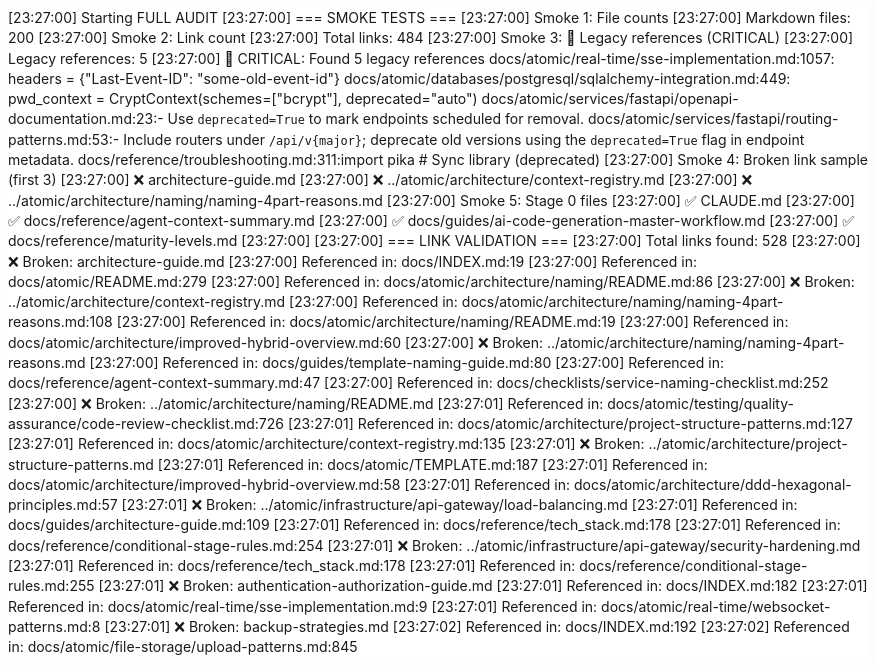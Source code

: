 [23:27:00] Starting FULL AUDIT
[23:27:00] === SMOKE TESTS ===
[23:27:00] Smoke 1: File counts
[23:27:00]   Markdown files: 200
[23:27:00] Smoke 2: Link count
[23:27:00]   Total links: 484
[23:27:00] Smoke 3: 🚨 Legacy references (CRITICAL)
[23:27:00]   Legacy references: 5
[23:27:00]   🚨 CRITICAL: Found 5 legacy references
docs/atomic/real-time/sse-implementation.md:1057:            headers = {"Last-Event-ID": "some-old-event-id"}
docs/atomic/databases/postgresql/sqlalchemy-integration.md:449:        pwd_context = CryptContext(schemes=["bcrypt"], deprecated="auto")
docs/atomic/services/fastapi/openapi-documentation.md:23:- Use `deprecated=True` to mark endpoints scheduled for removal.
docs/atomic/services/fastapi/routing-patterns.md:53:- Include routers under `/api/v{major}`; deprecate old versions using the `deprecated=True` flag in endpoint metadata.
docs/reference/troubleshooting.md:311:import pika      # Sync library (deprecated)
[23:27:00] Smoke 4: Broken link sample (first 3)
[23:27:00]     ❌ architecture-guide.md
[23:27:00]     ❌ ../atomic/architecture/context-registry.md
[23:27:00]     ❌ ../atomic/architecture/naming/naming-4part-reasons.md
[23:27:00] Smoke 5: Stage 0 files
[23:27:00]   ✅ CLAUDE.md
[23:27:00]   ✅ docs/reference/agent-context-summary.md
[23:27:00]   ✅ docs/guides/ai-code-generation-master-workflow.md
[23:27:00]   ✅ docs/reference/maturity-levels.md
[23:27:00] 
[23:27:00] === LINK VALIDATION ===
[23:27:00] Total links found: 528
[23:27:00]   ❌ Broken: architecture-guide.md
[23:27:00]       Referenced in: docs/INDEX.md:19
[23:27:00]       Referenced in: docs/atomic/README.md:279
[23:27:00]       Referenced in: docs/atomic/architecture/naming/README.md:86
[23:27:00]   ❌ Broken: ../atomic/architecture/context-registry.md
[23:27:00]       Referenced in: docs/atomic/architecture/naming/naming-4part-reasons.md:108
[23:27:00]       Referenced in: docs/atomic/architecture/naming/README.md:19
[23:27:00]       Referenced in: docs/atomic/architecture/improved-hybrid-overview.md:60
[23:27:00]   ❌ Broken: ../atomic/architecture/naming/naming-4part-reasons.md
[23:27:00]       Referenced in: docs/guides/template-naming-guide.md:80
[23:27:00]       Referenced in: docs/reference/agent-context-summary.md:47
[23:27:00]       Referenced in: docs/checklists/service-naming-checklist.md:252
[23:27:00]   ❌ Broken: ../atomic/architecture/naming/README.md
[23:27:01]       Referenced in: docs/atomic/testing/quality-assurance/code-review-checklist.md:726
[23:27:01]       Referenced in: docs/atomic/architecture/project-structure-patterns.md:127
[23:27:01]       Referenced in: docs/atomic/architecture/context-registry.md:135
[23:27:01]   ❌ Broken: ../atomic/architecture/project-structure-patterns.md
[23:27:01]       Referenced in: docs/atomic/TEMPLATE.md:187
[23:27:01]       Referenced in: docs/atomic/architecture/improved-hybrid-overview.md:58
[23:27:01]       Referenced in: docs/atomic/architecture/ddd-hexagonal-principles.md:57
[23:27:01]   ❌ Broken: ../atomic/infrastructure/api-gateway/load-balancing.md
[23:27:01]       Referenced in: docs/guides/architecture-guide.md:109
[23:27:01]       Referenced in: docs/reference/tech_stack.md:178
[23:27:01]       Referenced in: docs/reference/conditional-stage-rules.md:254
[23:27:01]   ❌ Broken: ../atomic/infrastructure/api-gateway/security-hardening.md
[23:27:01]       Referenced in: docs/reference/tech_stack.md:178
[23:27:01]       Referenced in: docs/reference/conditional-stage-rules.md:255
[23:27:01]   ❌ Broken: authentication-authorization-guide.md
[23:27:01]       Referenced in: docs/INDEX.md:182
[23:27:01]       Referenced in: docs/atomic/real-time/sse-implementation.md:9
[23:27:01]       Referenced in: docs/atomic/real-time/websocket-patterns.md:8
[23:27:01]   ❌ Broken: backup-strategies.md
[23:27:02]       Referenced in: docs/INDEX.md:192
[23:27:02]       Referenced in: docs/atomic/file-storage/upload-patterns.md:845
